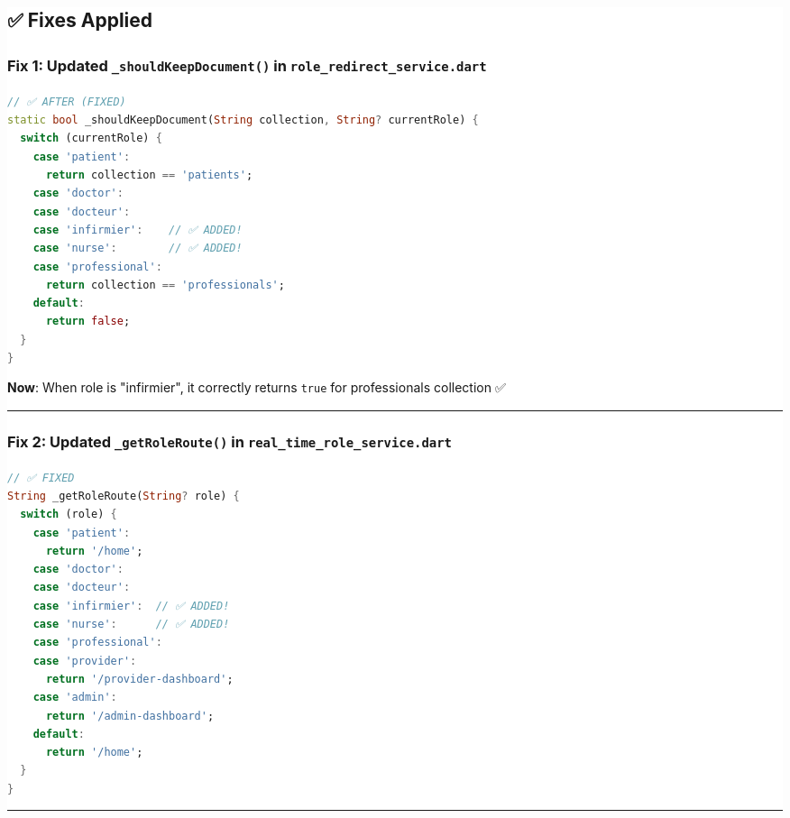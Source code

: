 ## ✅ Fixes Applied

### Fix 1: Updated `_shouldKeepDocument()` in `role_redirect_service.dart`

```dart
// ✅ AFTER (FIXED)
static bool _shouldKeepDocument(String collection, String? currentRole) {
  switch (currentRole) {
    case 'patient':
      return collection == 'patients';
    case 'doctor':
    case 'docteur':
    case 'infirmier':    // ✅ ADDED!
    case 'nurse':        // ✅ ADDED!
    case 'professional':
      return collection == 'professionals';
    default:
      return false;
  }
}
```

**Now**: When role is "infirmier", it correctly returns `true` for professionals collection ✅

---

### Fix 2: Updated `_getRoleRoute()` in `real_time_role_service.dart`

```dart
// ✅ FIXED
String _getRoleRoute(String? role) {
  switch (role) {
    case 'patient':
      return '/home';
    case 'doctor':
    case 'docteur':
    case 'infirmier':  // ✅ ADDED!
    case 'nurse':      // ✅ ADDED!
    case 'professional':
    case 'provider':
      return '/provider-dashboard';
    case 'admin':
      return '/admin-dashboard';
    default:
      return '/home';
  }
}
```

---
